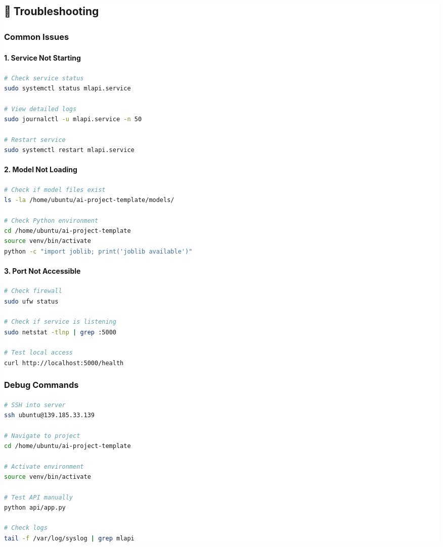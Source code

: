 ## 🚨 Troubleshooting

### Common Issues

#### 1. Service Not Starting
```bash
# Check service status
sudo systemctl status mlapi.service

# View detailed logs
sudo journalctl -u mlapi.service -n 50

# Restart service
sudo systemctl restart mlapi.service
```

#### 2. Model Not Loading
```bash
# Check if model files exist
ls -la /home/ubuntu/ai-project-template/models/

# Check Python environment
cd /home/ubuntu/ai-project-template
source venv/bin/activate
python -c "import joblib; print('joblib available')"
```

#### 3. Port Not Accessible
```bash
# Check firewall
sudo ufw status

# Check if service is listening
sudo netstat -tlnp | grep :5000

# Test local access
curl http://localhost:5000/health
```

### Debug Commands
```bash
# SSH into server
ssh ubuntu@139.185.33.139

# Navigate to project
cd /home/ubuntu/ai-project-template

# Activate environment
source venv/bin/activate

# Test API manually
python api/app.py

# Check logs
tail -f /var/log/syslog | grep mlapi
```
